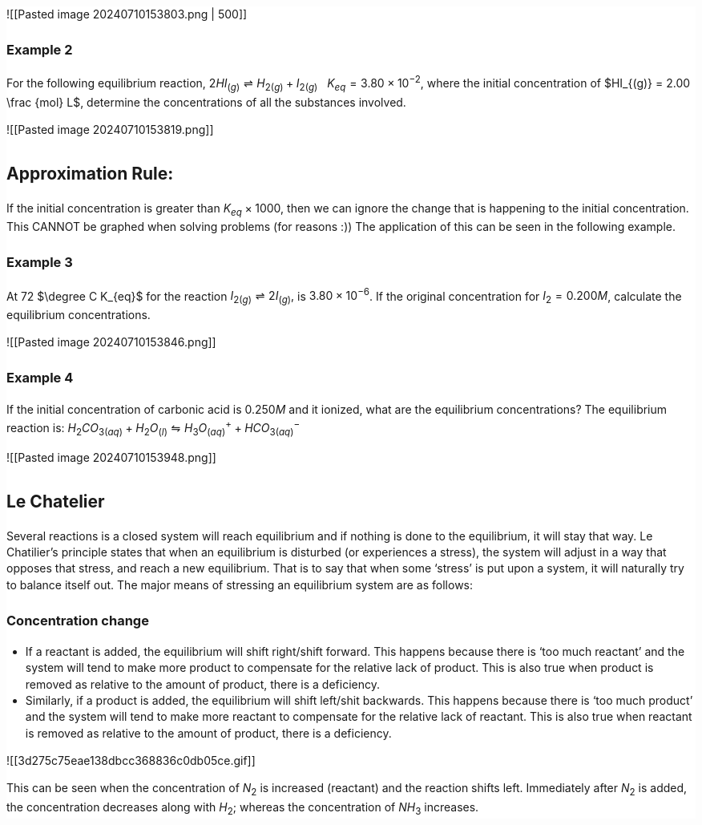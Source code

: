 ![[Pasted image 20240710153803.png | 500]]
### Example 2
For the following equilibrium reaction, $2HI_{(g)} \rightleftharpoons H_{2(g)} + I_{2(g)} \ \ \ K_{eq} = 3.80 \times 10 ^{-2}$, where the initial concentration of $HI_{(g)} = 2.00 \frac {mol} L$, determine the concentrations of all the substances involved.

![[Pasted image 20240710153819.png]]

## Approximation Rule:
If the initial concentration is greater than $K_{eq} \times 1000$, then we can ignore the change that is happening to the initial concentration. This CANNOT be graphed when solving problems (for reasons :)) The application of this can be seen in the following example.
### Example 3
At 72 $\degree C K_{eq}$ for the reaction $I_{2(g)} \rightleftharpoons 2I_{(g)},$ is $3.80 \times 10 ^ {-6}$. If the original concentration for $I_2 = 0.200M$, calculate the equilibrium concentrations.

![[Pasted image 20240710153846.png]]

### Example 4
If the initial concentration of carbonic acid is $0.250 M$ and it ionized, what are the equilibrium concentrations? The equilibrium reaction is: $H_2CO_{3(aq)} + H_2O_{(l)} \leftrightharpoons H_3O_{(aq)} ^+ + HCO_{3(aq)} ^ -$

![[Pasted image 20240710153948.png]]
## Le Chatelier
Several reactions is a closed system will reach equilibrium and if nothing is done to the equilibrium, it will stay that way. Le Chatilier’s principle states that when an equilibrium is disturbed (or experiences a stress), the system will adjust in a way that opposes that stress, and reach a new equilibrium. That is to say that when some ‘stress’ is put upon a system, it will naturally try to balance itself out. The major means of stressing an equilibrium system are as follows:
### Concentration change
- If a reactant is added, the equilibrium will shift right/shift forward. This happens because there is ‘too much reactant’ and the system will tend to make more product to compensate for the relative lack of product. This is also true when product is removed as relative to the amount of product, there is a deficiency.
- Similarly, if a product is added, the equilibrium will shift left/shit backwards. This happens because there is ‘too much product’ and the system will tend to make more reactant to compensate for the relative lack of reactant. This is also true when reactant is removed as relative to the amount of product, there is a deficiency.

![[3d275c75eae138dbcc368836c0db05ce.gif]]

This can be seen when the concentration of $N_2$ is increased (reactant) and the reaction shifts left. Immediately after $N_2$ is added, the concentration decreases along with $H_2;$ whereas the concentration of $NH_3$ increases.
